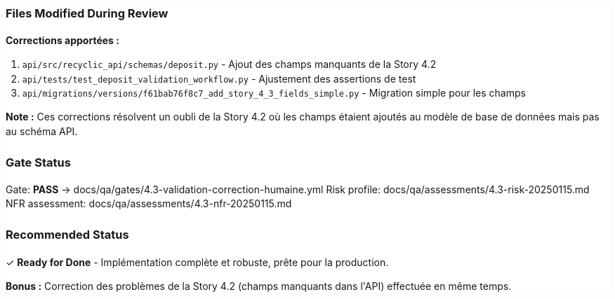 ### Files Modified During Review

**Corrections apportées :**
1. `api/src/recyclic_api/schemas/deposit.py` - Ajout des champs manquants de la Story 4.2
2. `api/tests/test_deposit_validation_workflow.py` - Ajustement des assertions de test
3. `api/migrations/versions/f61bab76f8c7_add_story_4_3_fields_simple.py` - Migration simple pour les champs

**Note :** Ces corrections résolvent un oubli de la Story 4.2 où les champs étaient ajoutés au modèle de base de données mais pas au schéma API.

### Gate Status

Gate: **PASS** → docs/qa/gates/4.3-validation-correction-humaine.yml
Risk profile: docs/qa/assessments/4.3-risk-20250115.md
NFR assessment: docs/qa/assessments/4.3-nfr-20250115.md

### Recommended Status

✓ **Ready for Done** - Implémentation complète et robuste, prête pour la production.

**Bonus :** Correction des problèmes de la Story 4.2 (champs manquants dans l'API) effectuée en même temps.
